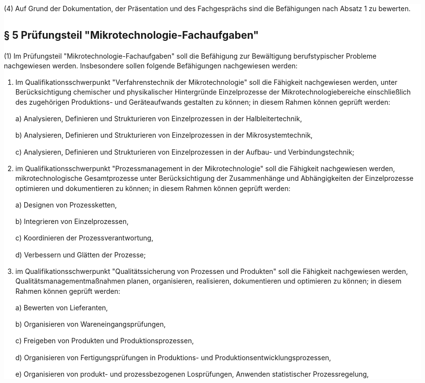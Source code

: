 (4) Auf Grund der Dokumentation, der Präsentation und des Fachgesprächs sind die Befähigungen nach Absatz 1 zu bewerten.


## § 5 Prüfungsteil "Mikrotechnologie-Fachaufgaben"

(1) Im Prüfungsteil "Mikrotechnologie-Fachaufgaben" soll die Befähigung zur Bewältigung berufstypischer Probleme nachgewiesen werden. Insbesondere sollen folgende Befähigungen nachgewiesen werden:

1.  Im Qualifikationsschwerpunkt "Verfahrenstechnik der Mikrotechnologie" soll die Fähigkeit nachgewiesen werden, unter Berücksichtigung chemischer und physikalischer Hintergründe Einzelprozesse der Mikrotechnologiebereiche einschließlich des zugehörigen Produktions- und Geräteaufwands gestalten zu können; in diesem Rahmen können geprüft werden:

    a)  Analysieren, Definieren und Strukturieren von Einzelprozessen in der Halbleitertechnik,


    b)  Analysieren, Definieren und Strukturieren von Einzelprozessen in der Mikrosystemtechnik,


    c)  Analysieren, Definieren und Strukturieren von Einzelprozessen in der Aufbau- und Verbindungstechnik;





2.  im Qualifikationsschwerpunkt "Prozessmanagement in der Mikrotechnologie" soll die Fähigkeit nachgewiesen werden, mikrotechnologische Gesamtprozesse unter Berücksichtigung der Zusammenhänge und Abhängigkeiten der Einzelprozesse optimieren und dokumentieren zu können; in diesem Rahmen können geprüft werden:

    a)  Designen von Prozessketten,


    b)  Integrieren von Einzelprozessen,


    c)  Koordinieren der Prozessverantwortung,


    d)  Verbessern und Glätten der Prozesse;





3.  im Qualifikationsschwerpunkt "Qualitätssicherung von Prozessen und Produkten" soll die Fähigkeit nachgewiesen werden, Qualitätsmanagementmaßnahmen planen, organisieren, realisieren, dokumentieren und optimieren zu können; in diesem Rahmen können geprüft werden:

    a)  Bewerten von Lieferanten,


    b)  Organisieren von Wareneingangsprüfungen,


    c)  Freigeben von Produkten und Produktionsprozessen,


    d)  Organisieren von Fertigungsprüfungen in Produktions- und Produktionsentwicklungsprozessen,


    e)  Organisieren von produkt- und prozessbezogenen Losprüfungen, Anwenden statistischer Prozessregelung,
